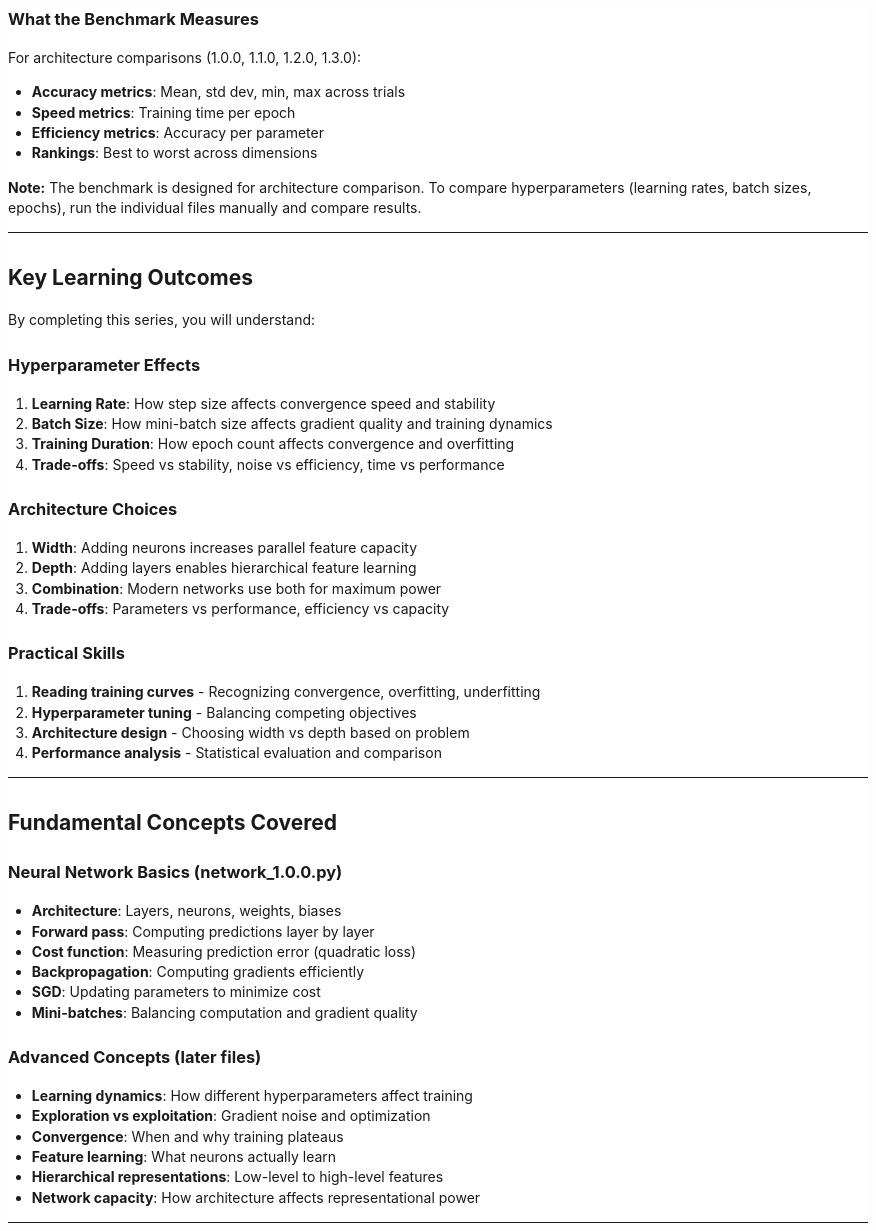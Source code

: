 ### What the Benchmark Measures

For architecture comparisons (1.0.0, 1.1.0, 1.2.0, 1.3.0):
- **Accuracy metrics**: Mean, std dev, min, max across trials
- **Speed metrics**: Training time per epoch
- **Efficiency metrics**: Accuracy per parameter
- **Rankings**: Best to worst across dimensions

**Note:** The benchmark is designed for architecture comparison. To compare hyperparameters (learning rates, batch sizes, epochs), run the individual files manually and compare results.

---

## Key Learning Outcomes

By completing this series, you will understand:

### Hyperparameter Effects
1. **Learning Rate**: How step size affects convergence speed and stability
2. **Batch Size**: How mini-batch size affects gradient quality and training dynamics
3. **Training Duration**: How epoch count affects convergence and overfitting
4. **Trade-offs**: Speed vs stability, noise vs efficiency, time vs performance

### Architecture Choices
1. **Width**: Adding neurons increases parallel feature capacity
2. **Depth**: Adding layers enables hierarchical feature learning
3. **Combination**: Modern networks use both for maximum power
4. **Trade-offs**: Parameters vs performance, efficiency vs capacity

### Practical Skills
1. **Reading training curves** - Recognizing convergence, overfitting, underfitting
2. **Hyperparameter tuning** - Balancing competing objectives
3. **Architecture design** - Choosing width vs depth based on problem
4. **Performance analysis** - Statistical evaluation and comparison

---

## Fundamental Concepts Covered

### Neural Network Basics (network_1.0.0.py)
- **Architecture**: Layers, neurons, weights, biases
- **Forward pass**: Computing predictions layer by layer
- **Cost function**: Measuring prediction error (quadratic loss)
- **Backpropagation**: Computing gradients efficiently
- **SGD**: Updating parameters to minimize cost
- **Mini-batches**: Balancing computation and gradient quality

### Advanced Concepts (later files)
- **Learning dynamics**: How different hyperparameters affect training
- **Exploration vs exploitation**: Gradient noise and optimization
- **Convergence**: When and why training plateaus
- **Feature learning**: What neurons actually learn
- **Hierarchical representations**: Low-level to high-level features
- **Network capacity**: How architecture affects representational power

---